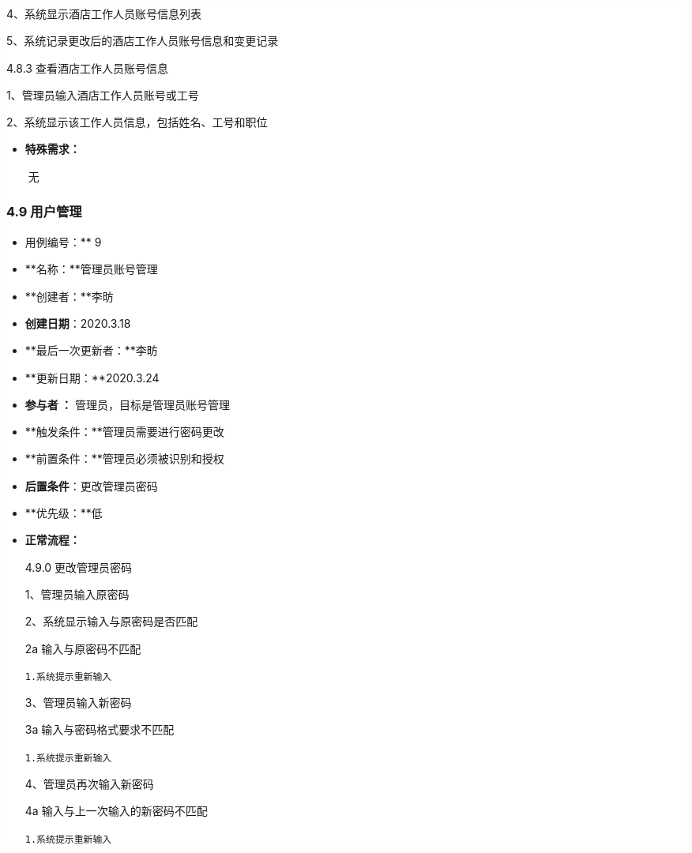   4、系统显示酒店工作人员账号信息列表

  5、系统记录更改后的酒店工作人员账号信息和变更记录

  4.8.3 查看酒店工作人员账号信息

  1、管理员输入酒店工作人员账号或工号

  2、系统显示该工作人员信息，包括姓名、工号和职位

- **特殊需求：**

  ​        无

### 4.9 用户管理

- 用例编号：**  9    

- **名称：**管理员账号管理                                                   

- **创建者：**李昉

- **创建日期**：2020.3.18

- **最后一次更新者：**李昉

- **更新日期：**2020.3.24

- **参与者 ：** 管理员，目标是管理员账号管理

- **触发条件：**管理员需要进行密码更改

- **前置条件：**管理员必须被识别和授权

- **后置条件**：更改管理员密码

- **优先级：**低

- **正常流程：**

  4.9.0 更改管理员密码

  1、管理员输入原密码

  2、系统显示输入与原密码是否匹配

  2a 输入与原密码不匹配

  ```
  1.系统提示重新输入
  ```

  3、管理员输入新密码

  3a 输入与密码格式要求不匹配

  ```
  1.系统提示重新输入
  ```

  4、管理员再次输入新密码

  4a 输入与上一次输入的新密码不匹配

  ```
  1.系统提示重新输入
  ```
